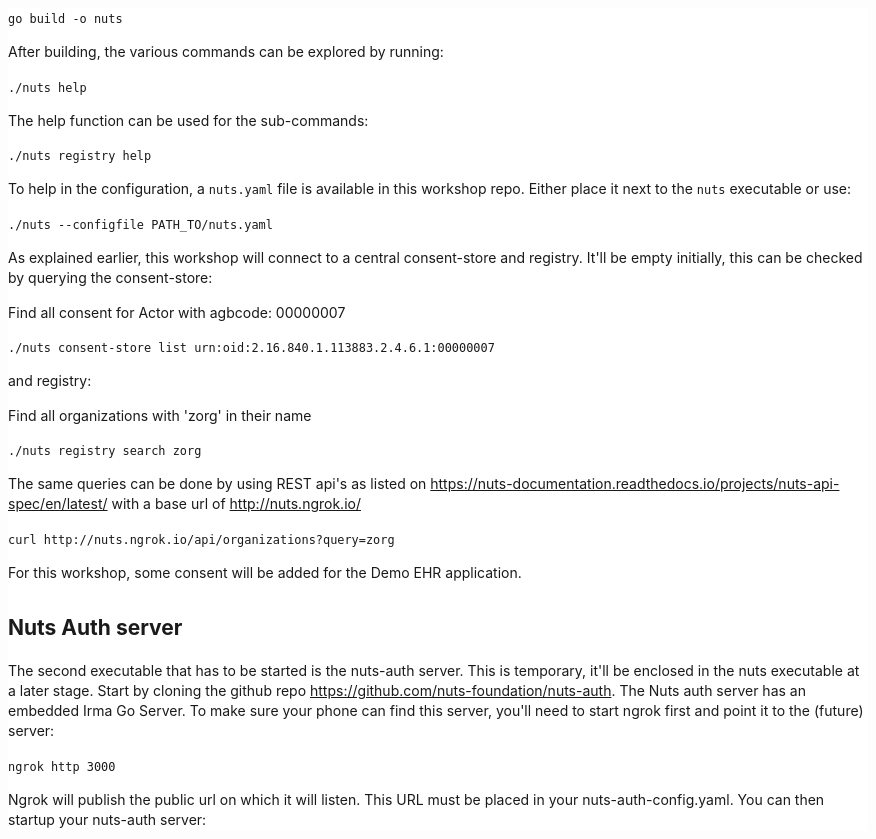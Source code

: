 ```Shell
go build -o nuts
```

After building, the various commands can be explored by running:

```Shell
./nuts help
```

The help function can be used for the sub-commands:

```Shell
./nuts registry help
```

To help in the configuration, a `nuts.yaml` file is available in this  workshop repo. Either place it next to the `nuts` executable or use:

```Shell
./nuts --configfile PATH_TO/nuts.yaml
```

As explained earlier, this workshop will connect to a central consent-store and registry. It'll be empty initially, this can be checked by querying the consent-store:

Find all consent for Actor with agbcode: 00000007
```Shell
./nuts consent-store list urn:oid:2.16.840.1.113883.2.4.6.1:00000007
```

and registry:

Find all organizations with 'zorg' in their name
```Shell
./nuts registry search zorg
```

The same queries can be done by using REST api's as listed on https://nuts-documentation.readthedocs.io/projects/nuts-api-spec/en/latest/ with a base url of http://nuts.ngrok.io/

```Shell
curl http://nuts.ngrok.io/api/organizations?query=zorg
```

For this workshop, some consent will be added for the Demo EHR application.

## Nuts Auth server

The second executable that has to be started is the nuts-auth server. This is temporary, it'll be enclosed in the nuts executable at a later stage. Start by cloning the github repo https://github.com/nuts-foundation/nuts-auth. 
The Nuts auth server has an embedded Irma Go Server. To make sure your phone can find this server, you'll need to start ngrok first and point it to the (future) server:

```Shell
ngrok http 3000
``` 

Ngrok will publish the public url on which it will listen. This URL must be placed in your nuts-auth-config.yaml.
You can then startup your nuts-auth server:
